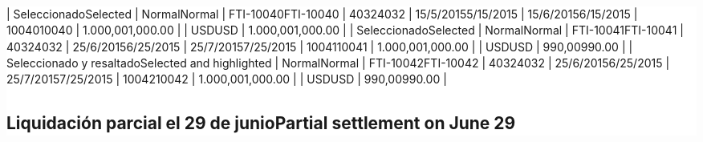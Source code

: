 | <span data-ttu-id="b6aa3-194">Seleccionado</span><span class="sxs-lookup"><span data-stu-id="b6aa3-194">Selected</span></span>                 | <span data-ttu-id="b6aa3-195">Normal</span><span class="sxs-lookup"><span data-stu-id="b6aa3-195">Normal</span></span>            | <span data-ttu-id="b6aa3-196">FTI-10040</span><span class="sxs-lookup"><span data-stu-id="b6aa3-196">FTI-10040</span></span> | <span data-ttu-id="b6aa3-197">4032</span><span class="sxs-lookup"><span data-stu-id="b6aa3-197">4032</span></span>    | <span data-ttu-id="b6aa3-198">15/5/2015</span><span class="sxs-lookup"><span data-stu-id="b6aa3-198">5/15/2015</span></span> | <span data-ttu-id="b6aa3-199">15/6/2015</span><span class="sxs-lookup"><span data-stu-id="b6aa3-199">6/15/2015</span></span> | <span data-ttu-id="b6aa3-200">10040</span><span class="sxs-lookup"><span data-stu-id="b6aa3-200">10040</span></span>   | <span data-ttu-id="b6aa3-201">1.000,00</span><span class="sxs-lookup"><span data-stu-id="b6aa3-201">1,000.00</span></span>                             |                                       | <span data-ttu-id="b6aa3-202">USD</span><span class="sxs-lookup"><span data-stu-id="b6aa3-202">USD</span></span>      | <span data-ttu-id="b6aa3-203">1.000,00</span><span class="sxs-lookup"><span data-stu-id="b6aa3-203">1,000.00</span></span>         |
| <span data-ttu-id="b6aa3-204">Seleccionado</span><span class="sxs-lookup"><span data-stu-id="b6aa3-204">Selected</span></span>                 | <span data-ttu-id="b6aa3-205">Normal</span><span class="sxs-lookup"><span data-stu-id="b6aa3-205">Normal</span></span>            | <span data-ttu-id="b6aa3-206">FTI-10041</span><span class="sxs-lookup"><span data-stu-id="b6aa3-206">FTI-10041</span></span> | <span data-ttu-id="b6aa3-207">4032</span><span class="sxs-lookup"><span data-stu-id="b6aa3-207">4032</span></span>    | <span data-ttu-id="b6aa3-208">25/6/2015</span><span class="sxs-lookup"><span data-stu-id="b6aa3-208">6/25/2015</span></span> | <span data-ttu-id="b6aa3-209">25/7/2015</span><span class="sxs-lookup"><span data-stu-id="b6aa3-209">7/25/2015</span></span> | <span data-ttu-id="b6aa3-210">10041</span><span class="sxs-lookup"><span data-stu-id="b6aa3-210">10041</span></span>   | <span data-ttu-id="b6aa3-211">1.000,00</span><span class="sxs-lookup"><span data-stu-id="b6aa3-211">1,000.00</span></span>                             |                                       | <span data-ttu-id="b6aa3-212">USD</span><span class="sxs-lookup"><span data-stu-id="b6aa3-212">USD</span></span>      | <span data-ttu-id="b6aa3-213">990,00</span><span class="sxs-lookup"><span data-stu-id="b6aa3-213">990.00</span></span>           |
| <span data-ttu-id="b6aa3-214">Seleccionado y resaltado</span><span class="sxs-lookup"><span data-stu-id="b6aa3-214">Selected and highlighted</span></span> | <span data-ttu-id="b6aa3-215">Normal</span><span class="sxs-lookup"><span data-stu-id="b6aa3-215">Normal</span></span>            | <span data-ttu-id="b6aa3-216">FTI-10042</span><span class="sxs-lookup"><span data-stu-id="b6aa3-216">FTI-10042</span></span> | <span data-ttu-id="b6aa3-217">4032</span><span class="sxs-lookup"><span data-stu-id="b6aa3-217">4032</span></span>    | <span data-ttu-id="b6aa3-218">25/6/2015</span><span class="sxs-lookup"><span data-stu-id="b6aa3-218">6/25/2015</span></span> | <span data-ttu-id="b6aa3-219">25/7/2015</span><span class="sxs-lookup"><span data-stu-id="b6aa3-219">7/25/2015</span></span> | <span data-ttu-id="b6aa3-220">10042</span><span class="sxs-lookup"><span data-stu-id="b6aa3-220">10042</span></span>   | <span data-ttu-id="b6aa3-221">1.000,00</span><span class="sxs-lookup"><span data-stu-id="b6aa3-221">1,000.00</span></span>                             |                                       | <span data-ttu-id="b6aa3-222">USD</span><span class="sxs-lookup"><span data-stu-id="b6aa3-222">USD</span></span>      | <span data-ttu-id="b6aa3-223">990,00</span><span class="sxs-lookup"><span data-stu-id="b6aa3-223">990.00</span></span>           |

## <a name="partial-settlement-on-june-29"></a><span data-ttu-id="b6aa3-224">Liquidación parcial el 29 de junio</span><span class="sxs-lookup"><span data-stu-id="b6aa3-224">Partial settlement on June 29</span></span>